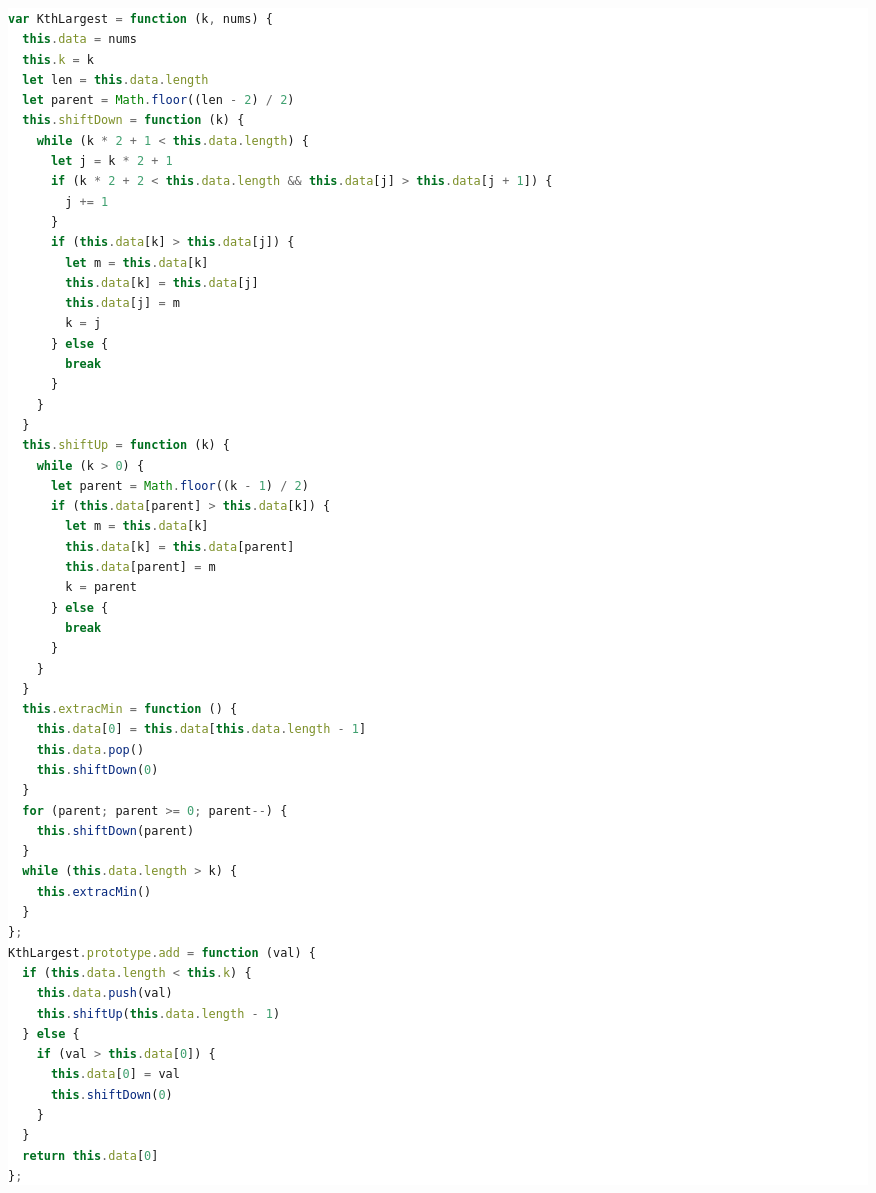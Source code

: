 ```js
var KthLargest = function (k, nums) {
  this.data = nums
  this.k = k
  let len = this.data.length
  let parent = Math.floor((len - 2) / 2)
  this.shiftDown = function (k) {
    while (k * 2 + 1 < this.data.length) {
      let j = k * 2 + 1
      if (k * 2 + 2 < this.data.length && this.data[j] > this.data[j + 1]) {
        j += 1
      }
      if (this.data[k] > this.data[j]) {
        let m = this.data[k]
        this.data[k] = this.data[j]
        this.data[j] = m
        k = j
      } else {
        break
      }
    }
  }
  this.shiftUp = function (k) {
    while (k > 0) {
      let parent = Math.floor((k - 1) / 2)
      if (this.data[parent] > this.data[k]) {
        let m = this.data[k]
        this.data[k] = this.data[parent]
        this.data[parent] = m
        k = parent
      } else {
        break
      }
    }
  }
  this.extracMin = function () {
    this.data[0] = this.data[this.data.length - 1]
    this.data.pop()
    this.shiftDown(0)
  }
  for (parent; parent >= 0; parent--) {
    this.shiftDown(parent)
  }
  while (this.data.length > k) {
    this.extracMin()
  }
};
KthLargest.prototype.add = function (val) {
  if (this.data.length < this.k) {
    this.data.push(val)
    this.shiftUp(this.data.length - 1)
  } else {
    if (val > this.data[0]) {
      this.data[0] = val
      this.shiftDown(0)
    }
  }
  return this.data[0]
};
```
